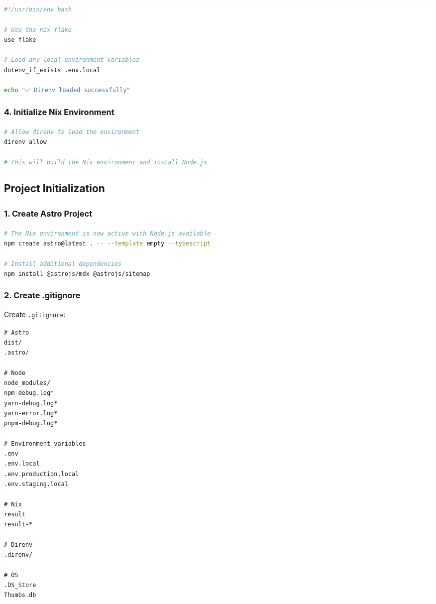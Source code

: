 ```bash
#!/usr/bin/env bash

# Use the nix flake
use flake

# Load any local environment variables
dotenv_if_exists .env.local

echo "✅ Direnv loaded successfully"
```

### 4. Initialize Nix Environment
```bash
# Allow direnv to load the environment
direnv allow

# This will build the Nix environment and install Node.js
```

## Project Initialization

### 1. Create Astro Project
```bash
# The Nix environment is now active with Node.js available
npm create astro@latest . -- --template empty --typescript

# Install additional dependencies
npm install @astrojs/mdx @astrojs/sitemap
```

### 2. Create .gitignore
Create `.gitignore`:

```gitignore
# Astro
dist/
.astro/

# Node
node_modules/
npm-debug.log*
yarn-debug.log*
yarn-error.log*
pnpm-debug.log*

# Environment variables
.env
.env.local
.env.production.local
.env.staging.local

# Nix
result
result-*

# Direnv
.direnv/

# OS
.DS_Store
Thumbs.db
```
